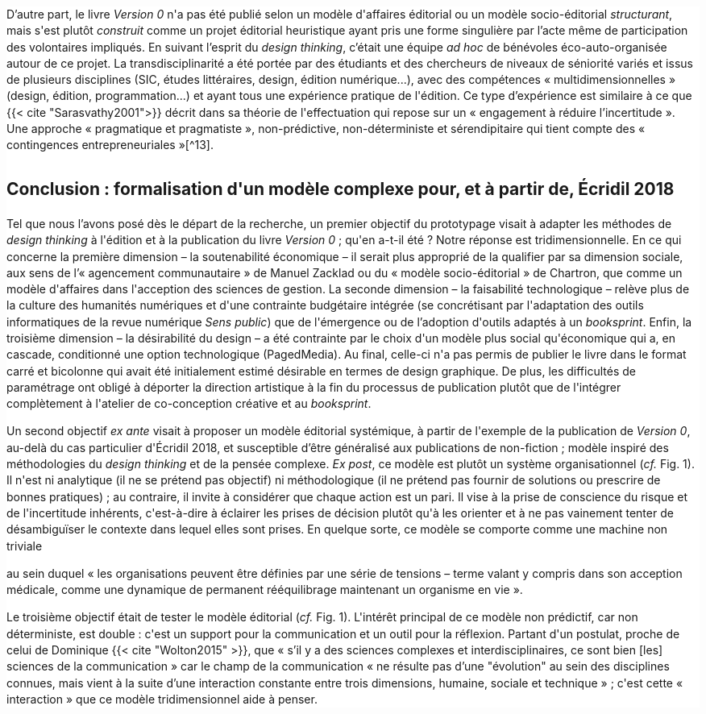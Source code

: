 D’autre part, le livre _Version 0_ n'a pas été publié selon un modèle d'affaires éditorial ou un modèle socio-éditorial _structurant_, mais s'est plutôt _construit_ comme un projet éditorial heuristique ayant pris une forme singulière par l’acte même de participation des volontaires impliqués. En suivant l’esprit du _design thinking_, c’était une équipe _ad hoc_ de bénévoles éco-auto-organisée autour de ce projet. La transdisciplinarité a été portée par des étudiants et des chercheurs de niveaux de séniorité variés et issus de plusieurs disciplines (SIC, études littéraires, design, édition numérique...), avec des compétences « multidimensionnelles » (design, édition, programmation...) et ayant tous une expérience pratique de l'édition. Ce type d’expérience est similaire à ce que {{< cite "Sarasvathy2001">}} décrit dans sa théorie de l'effectuation qui repose sur un « engagement à réduire l’incertitude ». Une approche « pragmatique et pragmatiste », non-prédictive, non-déterministe et sérendipitaire qui tient compte des « contingences entrepreneuriales »[^13].


## Conclusion : formalisation d'un modèle complexe pour, et à partir de, Écridil 2018

Tel que nous l’avons posé dès le départ de la recherche, un premier objectif du prototypage visait à adapter les méthodes de _design thinking_ à l'édition et à la publication du livre _Version 0_ ; qu'en a-t-il été ? Notre réponse est tridimensionnelle. En ce qui concerne la première dimension – la soutenabilité économique – il serait plus approprié de la qualifier par sa dimension sociale, aux sens de l’« agencement communautaire » de Manuel Zacklad ou du « modèle socio-éditorial » de Chartron, que comme un modèle d'affaires dans l'acception des sciences de gestion. La seconde dimension – la faisabilité technologique – relève plus de la culture des humanités numériques et d'une contrainte budgétaire intégrée (se concrétisant par l'adaptation des outils informatiques de la revue numérique _Sens public_) que de l'émergence ou de l’adoption d'outils adaptés à un _booksprint_. Enfin, la troisième dimension – la désirabilité du design – a été contrainte par le choix d'un modèle plus social qu'économique qui a, en cascade, conditionné une option technologique (PagedMedia). Au final, celle-ci n'a pas permis de publier le livre dans le format carré et bicolonne qui avait été initialement estimé désirable en termes de design graphique. De plus, les difficultés de paramétrage ont obligé à déporter la direction artistique à la fin du processus de publication plutôt que de l'intégrer complètement à l'atelier de co-conception créative et au _booksprint_. 

Un second objectif _ex ante_ visait à proposer un modèle éditorial systémique, à partir de l'exemple de la publication de _Version 0_, au-delà du cas particulier d'Écridil 2018, et susceptible d’être généralisé aux publications de non-fiction ; modèle inspiré des méthodologies du _design thinking_ et de la pensée complexe. _Ex post_, ce modèle est plutôt un système organisationnel (_cf._ Fig. 1). Il n'est ni analytique (il ne se prétend pas objectif) ni méthodologique (il ne prétend pas fournir de solutions ou prescrire de bonnes pratiques) ; au contraire, il invite à considérer que chaque action est un pari. Il vise à la prise de conscience du risque et de l'incertitude inhérents, c'est-à-dire à éclairer les prises de décision plutôt qu'à les orienter et à ne pas vainement tenter de désambiguïser le contexte dans lequel elles sont prises. En quelque sorte, ce modèle se comporte comme une machine non triviale

au sein duquel « les organisations peuvent être définies par une série de tensions – terme valant y compris dans son acception médicale, comme une dynamique de permanent rééquilibrage maintenant un organisme en vie ». 

Le troisième objectif était de tester le modèle éditorial (_cf._ Fig. 1). L'intérêt principal de ce modèle non prédictif, car non déterministe, est double : c'est un support pour la communication et un outil pour la réflexion. Partant d'un postulat, proche de celui de Dominique {{< cite "Wolton2015" >}}, que « s’il y a des sciences complexes et interdisciplinaires, ce sont bien [les] sciences de la communication » car le champ de la communication « ne résulte pas d’une "évolution" au sein des disciplines connues, mais vient à la suite d’une interaction constante entre trois dimensions, humaine, sociale et technique » ; c'est cette « interaction » que ce modèle tridimensionnel aide à penser. 
